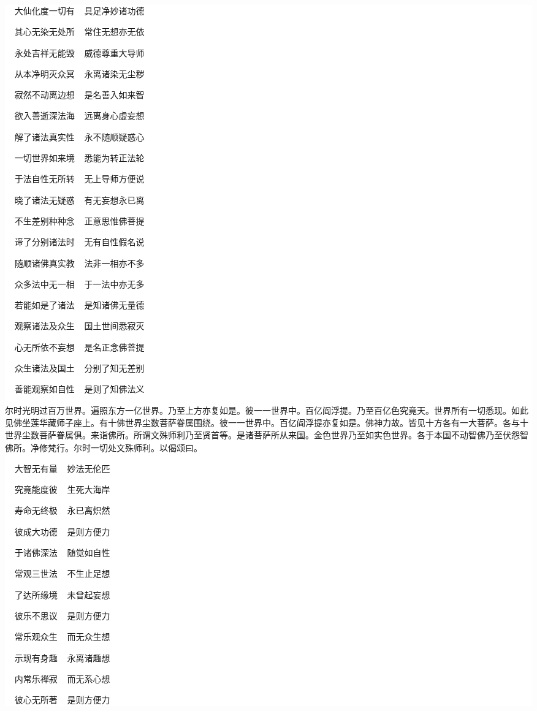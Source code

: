 &nbsp;&nbsp;&nbsp;&nbsp;大仙化度一切有&nbsp;&nbsp;&nbsp;&nbsp;具足净妙诸功德

&nbsp;&nbsp;&nbsp;&nbsp;其心无染无处所&nbsp;&nbsp;&nbsp;&nbsp;常住无想亦无依

&nbsp;&nbsp;&nbsp;&nbsp;永处吉祥无能毁&nbsp;&nbsp;&nbsp;&nbsp;威德尊重大导师

&nbsp;&nbsp;&nbsp;&nbsp;从本净明灭众冥&nbsp;&nbsp;&nbsp;&nbsp;永离诸染无尘秽

&nbsp;&nbsp;&nbsp;&nbsp;寂然不动离边想&nbsp;&nbsp;&nbsp;&nbsp;是名善入如来智

&nbsp;&nbsp;&nbsp;&nbsp;欲入善逝深法海&nbsp;&nbsp;&nbsp;&nbsp;远离身心虚妄想

&nbsp;&nbsp;&nbsp;&nbsp;解了诸法真实性&nbsp;&nbsp;&nbsp;&nbsp;永不随顺疑惑心

&nbsp;&nbsp;&nbsp;&nbsp;一切世界如来境&nbsp;&nbsp;&nbsp;&nbsp;悉能为转正法轮

&nbsp;&nbsp;&nbsp;&nbsp;于法自性无所转&nbsp;&nbsp;&nbsp;&nbsp;无上导师方便说

&nbsp;&nbsp;&nbsp;&nbsp;晓了诸法无疑惑&nbsp;&nbsp;&nbsp;&nbsp;有无妄想永已离

&nbsp;&nbsp;&nbsp;&nbsp;不生差别种种念&nbsp;&nbsp;&nbsp;&nbsp;正意思惟佛菩提

&nbsp;&nbsp;&nbsp;&nbsp;谛了分别诸法时&nbsp;&nbsp;&nbsp;&nbsp;无有自性假名说

&nbsp;&nbsp;&nbsp;&nbsp;随顺诸佛真实教&nbsp;&nbsp;&nbsp;&nbsp;法非一相亦不多

&nbsp;&nbsp;&nbsp;&nbsp;众多法中无一相&nbsp;&nbsp;&nbsp;&nbsp;于一法中亦无多

&nbsp;&nbsp;&nbsp;&nbsp;若能如是了诸法&nbsp;&nbsp;&nbsp;&nbsp;是知诸佛无量德

&nbsp;&nbsp;&nbsp;&nbsp;观察诸法及众生&nbsp;&nbsp;&nbsp;&nbsp;国土世间悉寂灭

&nbsp;&nbsp;&nbsp;&nbsp;心无所依不妄想&nbsp;&nbsp;&nbsp;&nbsp;是名正念佛菩提

&nbsp;&nbsp;&nbsp;&nbsp;众生诸法及国土&nbsp;&nbsp;&nbsp;&nbsp;分别了知无差别

&nbsp;&nbsp;&nbsp;&nbsp;善能观察如自性&nbsp;&nbsp;&nbsp;&nbsp;是则了知佛法义

尔时光明过百万世界。遍照东方一亿世界。乃至上方亦复如是。彼一一世界中。百亿阎浮提。乃至百亿色究竟天。世界所有一切悉现。如此见佛坐莲华藏师子座上。有十佛世界尘数菩萨眷属围绕。彼一一世界中。百亿阎浮提亦复如是。佛神力故。皆见十方各有一大菩萨。各与十世界尘数菩萨眷属俱。来诣佛所。所谓文殊师利乃至贤首等。是诸菩萨所从来国。金色世界乃至如实色世界。各于本国不动智佛乃至伏怨智佛所。净修梵行。尔时一切处文殊师利。以偈颂曰。

&nbsp;&nbsp;&nbsp;&nbsp;大智无有量&nbsp;&nbsp;&nbsp;&nbsp;妙法无伦匹

&nbsp;&nbsp;&nbsp;&nbsp;究竟能度彼&nbsp;&nbsp;&nbsp;&nbsp;生死大海岸

&nbsp;&nbsp;&nbsp;&nbsp;寿命无终极&nbsp;&nbsp;&nbsp;&nbsp;永已离炽然

&nbsp;&nbsp;&nbsp;&nbsp;彼成大功德&nbsp;&nbsp;&nbsp;&nbsp;是则方便力

&nbsp;&nbsp;&nbsp;&nbsp;于诸佛深法&nbsp;&nbsp;&nbsp;&nbsp;随觉如自性

&nbsp;&nbsp;&nbsp;&nbsp;常观三世法&nbsp;&nbsp;&nbsp;&nbsp;不生止足想

&nbsp;&nbsp;&nbsp;&nbsp;了达所缘境&nbsp;&nbsp;&nbsp;&nbsp;未曾起妄想

&nbsp;&nbsp;&nbsp;&nbsp;彼乐不思议&nbsp;&nbsp;&nbsp;&nbsp;是则方便力

&nbsp;&nbsp;&nbsp;&nbsp;常乐观众生&nbsp;&nbsp;&nbsp;&nbsp;而无众生想

&nbsp;&nbsp;&nbsp;&nbsp;示现有身趣&nbsp;&nbsp;&nbsp;&nbsp;永离诸趣想

&nbsp;&nbsp;&nbsp;&nbsp;内常乐禅寂&nbsp;&nbsp;&nbsp;&nbsp;而无系心想

&nbsp;&nbsp;&nbsp;&nbsp;彼心无所著&nbsp;&nbsp;&nbsp;&nbsp;是则方便力
